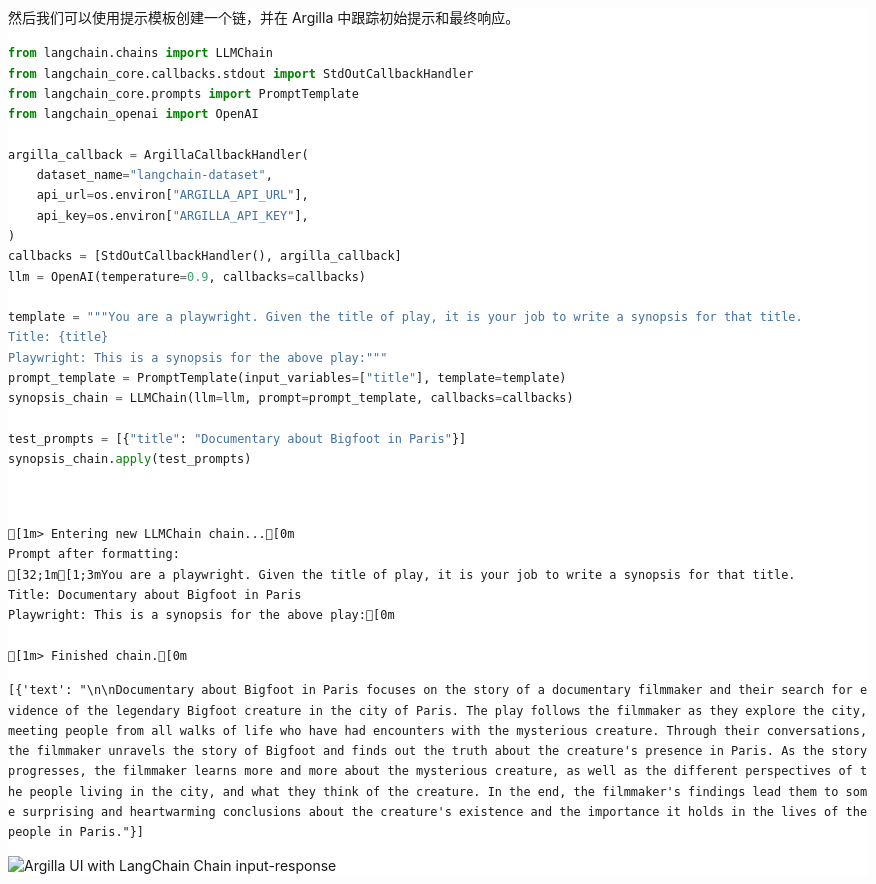 然后我们可以使用提示模板创建一个链，并在 Argilla 中跟踪初始提示和最终响应。


```python
from langchain.chains import LLMChain
from langchain_core.callbacks.stdout import StdOutCallbackHandler
from langchain_core.prompts import PromptTemplate
from langchain_openai import OpenAI

argilla_callback = ArgillaCallbackHandler(
    dataset_name="langchain-dataset",
    api_url=os.environ["ARGILLA_API_URL"],
    api_key=os.environ["ARGILLA_API_KEY"],
)
callbacks = [StdOutCallbackHandler(), argilla_callback]
llm = OpenAI(temperature=0.9, callbacks=callbacks)

template = """You are a playwright. Given the title of play, it is your job to write a synopsis for that title.
Title: {title}
Playwright: This is a synopsis for the above play:"""
prompt_template = PromptTemplate(input_variables=["title"], template=template)
synopsis_chain = LLMChain(llm=llm, prompt=prompt_template, callbacks=callbacks)

test_prompts = [{"title": "Documentary about Bigfoot in Paris"}]
synopsis_chain.apply(test_prompts)
```
```output


[1m> Entering new LLMChain chain...[0m
Prompt after formatting:
[32;1m[1;3mYou are a playwright. Given the title of play, it is your job to write a synopsis for that title.
Title: Documentary about Bigfoot in Paris
Playwright: This is a synopsis for the above play:[0m

[1m> Finished chain.[0m
```


```output
[{'text': "\n\nDocumentary about Bigfoot in Paris focuses on the story of a documentary filmmaker and their search for evidence of the legendary Bigfoot creature in the city of Paris. The play follows the filmmaker as they explore the city, meeting people from all walks of life who have had encounters with the mysterious creature. Through their conversations, the filmmaker unravels the story of Bigfoot and finds out the truth about the creature's presence in Paris. As the story progresses, the filmmaker learns more and more about the mysterious creature, as well as the different perspectives of the people living in the city, and what they think of the creature. In the end, the filmmaker's findings lead them to some surprising and heartwarming conclusions about the creature's existence and the importance it holds in the lives of the people in Paris."}]
```


![Argilla UI with LangChain Chain input-response](https://docs.argilla.io/en/latest/_images/chain.png)
